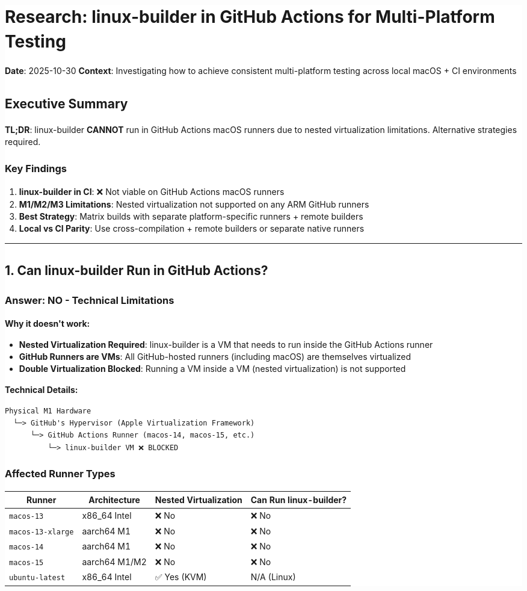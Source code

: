 # Research: linux-builder in GitHub Actions for Multi-Platform Testing

**Date**: 2025-10-30
**Context**: Investigating how to achieve consistent multi-platform testing across local macOS + CI environments

## Executive Summary

**TL;DR**: linux-builder **CANNOT** run in GitHub Actions macOS runners due to nested virtualization limitations. Alternative strategies required.

### Key Findings

1. **linux-builder in CI**: ❌ Not viable on GitHub Actions macOS runners
2. **M1/M2/M3 Limitations**: Nested virtualization not supported on any ARM GitHub runners
3. **Best Strategy**: Matrix builds with separate platform-specific runners + remote builders
4. **Local vs CI Parity**: Use cross-compilation + remote builders or separate native runners

---

## 1. Can linux-builder Run in GitHub Actions?

### Answer: NO - Technical Limitations

**Why it doesn't work:**

- **Nested Virtualization Required**: linux-builder is a VM that needs to run inside the GitHub Actions runner
- **GitHub Runners are VMs**: All GitHub-hosted runners (including macOS) are themselves virtualized
- **Double Virtualization Blocked**: Running a VM inside a VM (nested virtualization) is not supported

**Technical Details:**

```
Physical M1 Hardware
  └─> GitHub's Hypervisor (Apple Virtualization Framework)
      └─> GitHub Actions Runner (macos-14, macos-15, etc.)
          └─> linux-builder VM ❌ BLOCKED
```

### Affected Runner Types

| Runner | Architecture | Nested Virtualization | Can Run linux-builder? |
|--------|--------------|----------------------|------------------------|
| `macos-13` | x86_64 Intel | ❌ No | ❌ No |
| `macos-13-xlarge` | aarch64 M1 | ❌ No | ❌ No |
| `macos-14` | aarch64 M1 | ❌ No | ❌ No |
| `macos-15` | aarch64 M1/M2 | ❌ No | ❌ No |
| `ubuntu-latest` | x86_64 Intel | ✅ Yes (KVM) | N/A (Linux) |
